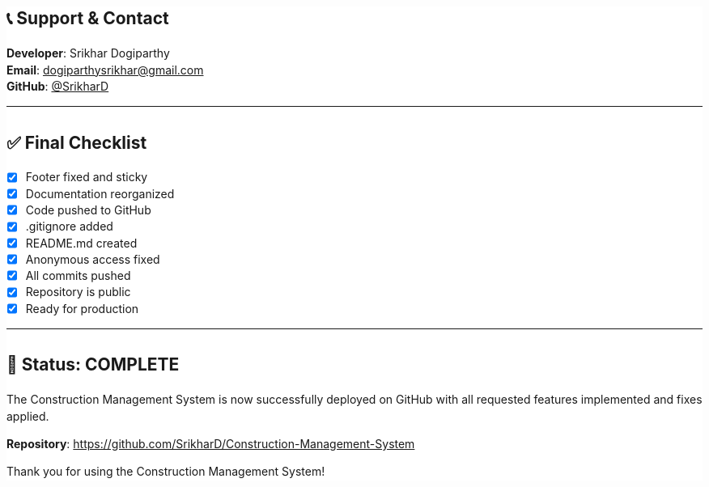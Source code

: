 
## 📞 Support & Contact

**Developer**: Srikhar Dogiparthy  
**Email**: dogiparthysrikhar@gmail.com  
**GitHub**: [@SrikharD](https://github.com/SrikharD)

---

## ✅ Final Checklist

- [x] Footer fixed and sticky
- [x] Documentation reorganized
- [x] Code pushed to GitHub
- [x] .gitignore added
- [x] README.md created
- [x] Anonymous access fixed
- [x] All commits pushed
- [x] Repository is public
- [x] Ready for production

---

## 🎉 Status: COMPLETE

The Construction Management System is now successfully deployed on GitHub with all requested features implemented and fixes applied.

**Repository**: https://github.com/SrikharD/Construction-Management-System

Thank you for using the Construction Management System!

